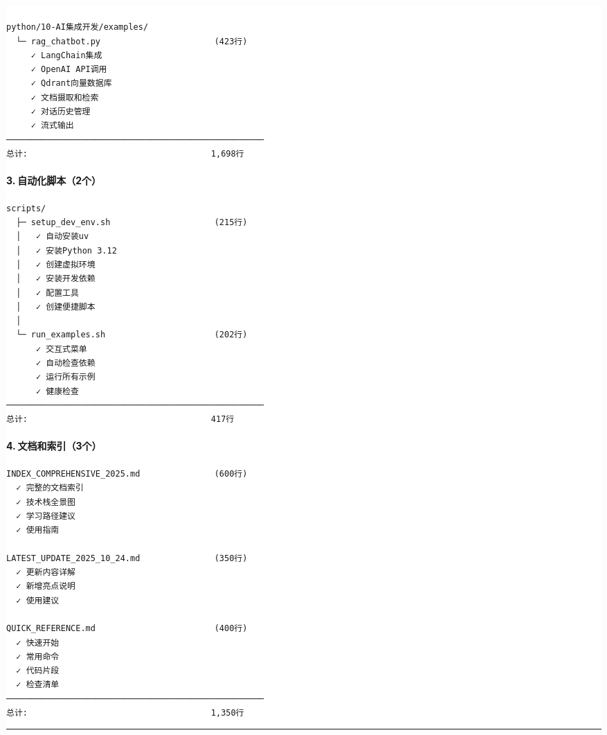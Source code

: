 ```text

python/10-AI集成开发/examples/
  └─ rag_chatbot.py                       (423行)
     ✓ LangChain集成
     ✓ OpenAI API调用
     ✓ Qdrant向量数据库
     ✓ 文档摄取和检索
     ✓ 对话历史管理
     ✓ 流式输出
────────────────────────────────────────────────────
总计:                                     1,698行
```

#### 3. 自动化脚本（2个）

```text
scripts/
  ├─ setup_dev_env.sh                     (215行)
  │   ✓ 自动安装uv
  │   ✓ 安装Python 3.12
  │   ✓ 创建虚拟环境
  │   ✓ 安装开发依赖
  │   ✓ 配置工具
  │   ✓ 创建便捷脚本
  │
  └─ run_examples.sh                      (202行)
      ✓ 交互式菜单
      ✓ 自动检查依赖
      ✓ 运行所有示例
      ✓ 健康检查
────────────────────────────────────────────────────
总计:                                     417行
```

#### 4. 文档和索引（3个）

```text
INDEX_COMPREHENSIVE_2025.md               (600行)
  ✓ 完整的文档索引
  ✓ 技术栈全景图
  ✓ 学习路径建议
  ✓ 使用指南

LATEST_UPDATE_2025_10_24.md               (350行)
  ✓ 更新内容详解
  ✓ 新增亮点说明
  ✓ 使用建议

QUICK_REFERENCE.md                        (400行)
  ✓ 快速开始
  ✓ 常用命令
  ✓ 代码片段
  ✓ 检查清单
────────────────────────────────────────────────────
总计:                                     1,350行
```

---